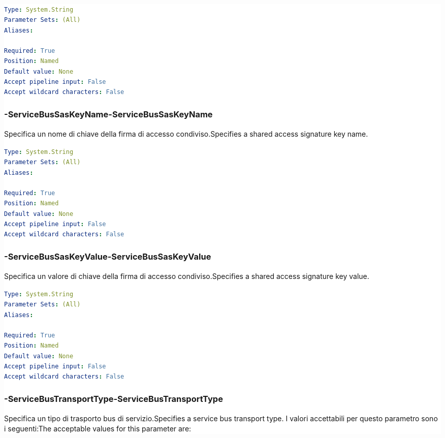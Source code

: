 ```yaml
Type: System.String
Parameter Sets: (All)
Aliases: 

Required: True
Position: Named
Default value: None
Accept pipeline input: False
Accept wildcard characters: False
```

### <span data-ttu-id="22690-154">-ServiceBusSasKeyName</span><span class="sxs-lookup"><span data-stu-id="22690-154">-ServiceBusSasKeyName</span></span>
<span data-ttu-id="22690-155">Specifica un nome di chiave della firma di accesso condiviso.</span><span class="sxs-lookup"><span data-stu-id="22690-155">Specifies a shared access signature key name.</span></span>

```yaml
Type: System.String
Parameter Sets: (All)
Aliases: 

Required: True
Position: Named
Default value: None
Accept pipeline input: False
Accept wildcard characters: False
```

### <span data-ttu-id="22690-156">-ServiceBusSasKeyValue</span><span class="sxs-lookup"><span data-stu-id="22690-156">-ServiceBusSasKeyValue</span></span>
<span data-ttu-id="22690-157">Specifica un valore di chiave della firma di accesso condiviso.</span><span class="sxs-lookup"><span data-stu-id="22690-157">Specifies a shared access signature key value.</span></span>

```yaml
Type: System.String
Parameter Sets: (All)
Aliases: 

Required: True
Position: Named
Default value: None
Accept pipeline input: False
Accept wildcard characters: False
```

### <span data-ttu-id="22690-158">-ServiceBusTransportType</span><span class="sxs-lookup"><span data-stu-id="22690-158">-ServiceBusTransportType</span></span>
<span data-ttu-id="22690-159">Specifica un tipo di trasporto bus di servizio.</span><span class="sxs-lookup"><span data-stu-id="22690-159">Specifies a service bus transport type.</span></span>
<span data-ttu-id="22690-160">I valori accettabili per questo parametro sono i seguenti:</span><span class="sxs-lookup"><span data-stu-id="22690-160">The acceptable values for this parameter are:</span></span>
